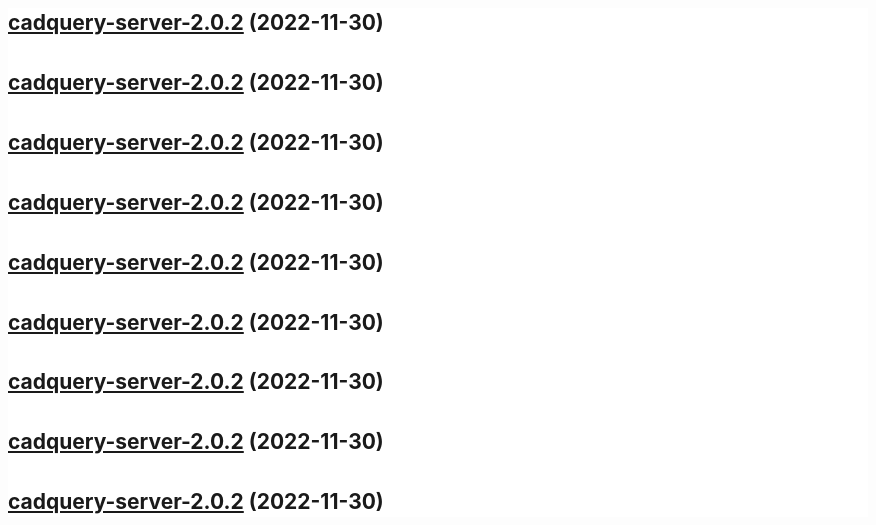 ## [cadquery-server-2.0.2](https://github.com/truecharts/charts/compare/cadquery-server-2.0.1...cadquery-server-2.0.2) (2022-11-30)




## [cadquery-server-2.0.2](https://github.com/truecharts/charts/compare/cadquery-server-2.0.1...cadquery-server-2.0.2) (2022-11-30)




## [cadquery-server-2.0.2](https://github.com/truecharts/charts/compare/cadquery-server-2.0.1...cadquery-server-2.0.2) (2022-11-30)




## [cadquery-server-2.0.2](https://github.com/truecharts/charts/compare/cadquery-server-2.0.1...cadquery-server-2.0.2) (2022-11-30)




## [cadquery-server-2.0.2](https://github.com/truecharts/charts/compare/cadquery-server-2.0.1...cadquery-server-2.0.2) (2022-11-30)




## [cadquery-server-2.0.2](https://github.com/truecharts/charts/compare/cadquery-server-2.0.1...cadquery-server-2.0.2) (2022-11-30)




## [cadquery-server-2.0.2](https://github.com/truecharts/charts/compare/cadquery-server-2.0.1...cadquery-server-2.0.2) (2022-11-30)




## [cadquery-server-2.0.2](https://github.com/truecharts/charts/compare/cadquery-server-2.0.1...cadquery-server-2.0.2) (2022-11-30)




## [cadquery-server-2.0.2](https://github.com/truecharts/charts/compare/cadquery-server-2.0.1...cadquery-server-2.0.2) (2022-11-30)

